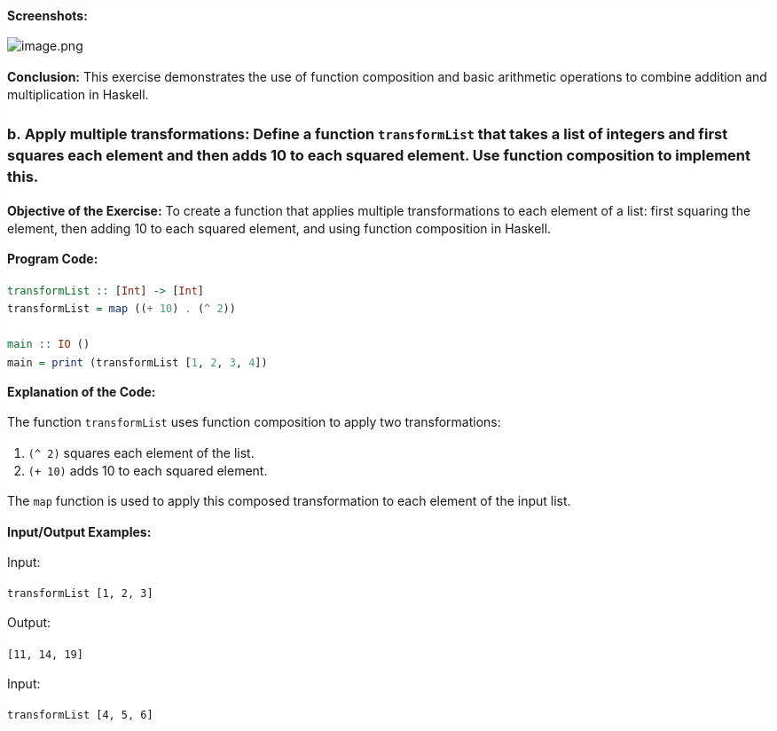 **Screenshots:**

![image.png](20CYS312%20-%20Principles%20of%20Programing%20Languages%20-%20La%2015bb7a782d5780a389aafc5c28ce715d/image%208.png)

**Conclusion:** This exercise demonstrates the use of function composition and basic arithmetic operations to combine addition and multiplication in Haskell.

### b. **Apply multiple transformations**: Define a function `transformList` that takes a list of integers and first squares each element and then adds 10 to each squared element. Use function composition to implement this.

**Objective of the Exercise:** To create a function that applies multiple transformations to each element of a list: first squaring the element, then adding 10 to each squared element, and using function composition in Haskell.

**Program Code:**

```haskell
transformList :: [Int] -> [Int]
transformList = map ((+ 10) . (^ 2))

main :: IO ()
main = print (transformList [1, 2, 3, 4])

```

**Explanation of the Code:**

The function `transformList` uses function composition to apply two transformations:

1. `(^ 2)` squares each element of the list.
2. `(+ 10)` adds 10 to each squared element.

The `map` function is used to apply this composed transformation to each element of the input list.

**Input/Output Examples:**

Input:

```
transformList [1, 2, 3]

```

Output:

```
[11, 14, 19]

```

Input:

```
transformList [4, 5, 6]

```

